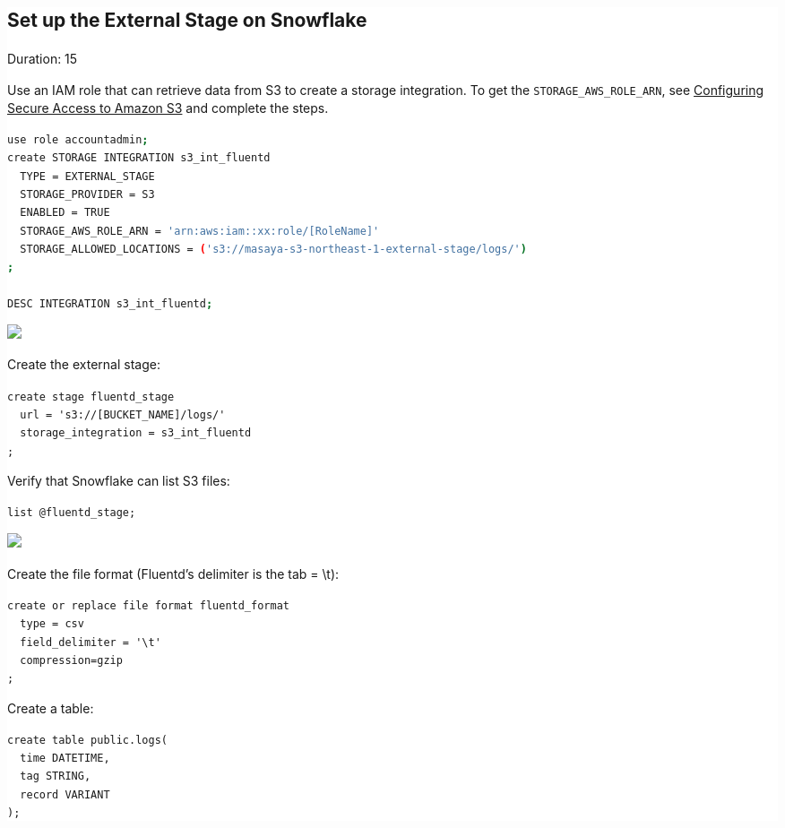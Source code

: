 

## Set up the External Stage on Snowflake
Duration: 15

Use an IAM role that can retrieve data from S3 to create a storage integration.
To get the `STORAGE_AWS_ROLE_ARN`, see [Configuring Secure Access to Amazon S3](https://docs.snowflake.com/en/user-guide/data-load-s3-config.html) and complete the steps.

```bash
use role accountadmin;
create STORAGE INTEGRATION s3_int_fluentd
  TYPE = EXTERNAL_STAGE
  STORAGE_PROVIDER = S3
  ENABLED = TRUE
  STORAGE_AWS_ROLE_ARN = 'arn:aws:iam::xx:role/[RoleName]'
  STORAGE_ALLOWED_LOCATIONS = ('s3://masaya-s3-northeast-1-external-stage/logs/')
;

DESC INTEGRATION s3_int_fluentd;
```

![](assets/image8.png)


Create the external stage:
```
create stage fluentd_stage
  url = 's3://[BUCKET_NAME]/logs/'
  storage_integration = s3_int_fluentd
;
```

Verify that Snowflake can list S3 files:
```
list @fluentd_stage;
```

![](assets/image7.png)


Create the file format (Fluentd’s delimiter is the tab = \t):
```
create or replace file format fluentd_format
  type = csv
  field_delimiter = '\t'  
  compression=gzip
;
```

Create a table:
```
create table public.logs(
  time DATETIME,
  tag STRING,
  record VARIANT
);
```
